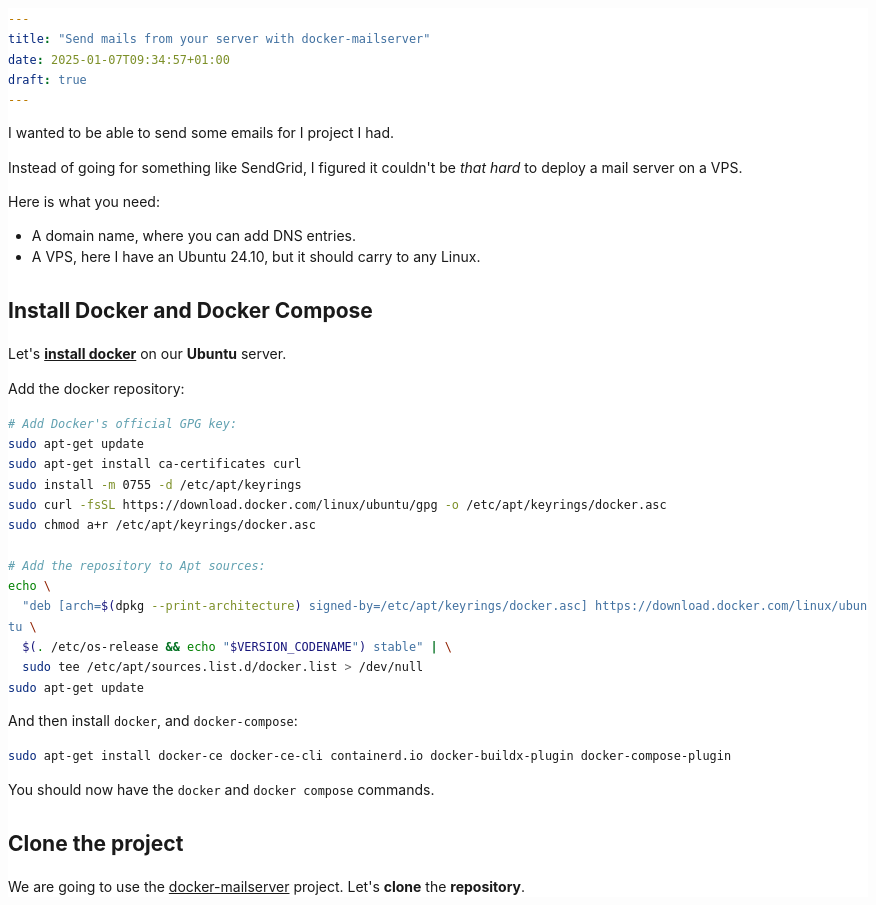 ```yaml
---
title: "Send mails from your server with docker-mailserver"
date: 2025-01-07T09:34:57+01:00
draft: true
---
```



I wanted to be able to send some emails for I project I had.

Instead of going for something like SendGrid, I figured it couldn't be *that hard* to deploy a mail server on a VPS.

Here is what you need:

* A domain name, where you can add DNS entries.
* A VPS, here I have an Ubuntu 24.10, but it should carry to any Linux.


## Install Docker and Docker Compose

Let's [__install docker__](https://docs.docker.com/engine/install/ubuntu/) on our __Ubuntu__ server.

Add the docker repository:

```bash
# Add Docker's official GPG key:
sudo apt-get update
sudo apt-get install ca-certificates curl
sudo install -m 0755 -d /etc/apt/keyrings
sudo curl -fsSL https://download.docker.com/linux/ubuntu/gpg -o /etc/apt/keyrings/docker.asc
sudo chmod a+r /etc/apt/keyrings/docker.asc

# Add the repository to Apt sources:
echo \
  "deb [arch=$(dpkg --print-architecture) signed-by=/etc/apt/keyrings/docker.asc] https://download.docker.com/linux/ubuntu \
  $(. /etc/os-release && echo "$VERSION_CODENAME") stable" | \
  sudo tee /etc/apt/sources.list.d/docker.list > /dev/null
sudo apt-get update
```

And then install `docker`, and `docker-compose`:

```bash
sudo apt-get install docker-ce docker-ce-cli containerd.io docker-buildx-plugin docker-compose-plugin
```

You should now have the `docker` and `docker compose` commands.

## Clone the project

We are going to use the [docker-mailserver](https://github.com/docker-mailserver/docker-mailserver) project.
Let's __clone__ the __repository__.
